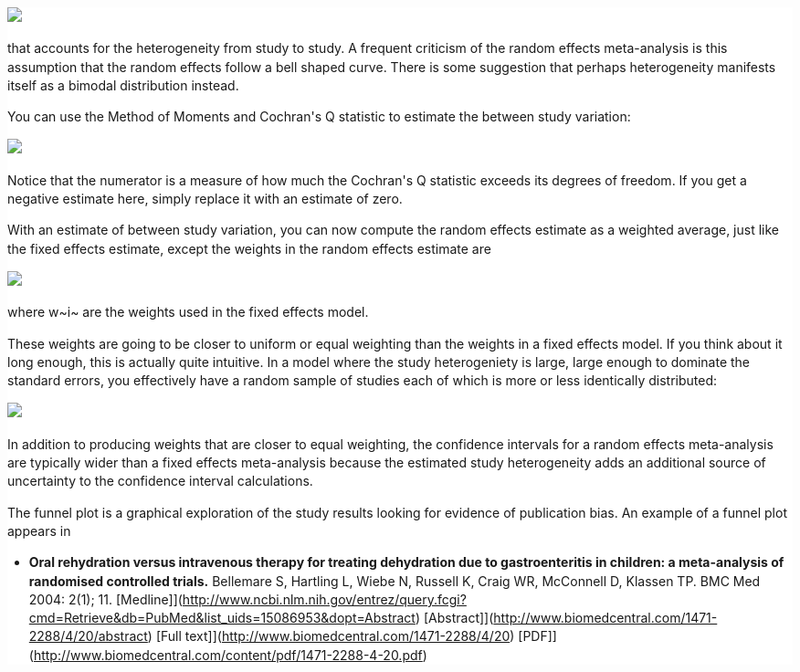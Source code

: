 ![](http://www.pmean.com/images/images/05/metaanalysis23.gif)

that accounts for the heterogeneity from study to study. A frequent
criticism of the random effects meta-analysis is this assumption that
the random effects follow a bell shaped curve. There is some suggestion
that perhaps heterogeneity manifests itself as a bimodal distribution
instead.

You can use the Method of Moments and Cochran's Q statistic to estimate
the between study variation:

![](http://www.pmean.com/images/images/05/metaanalysis24.gif)

Notice that the numerator is a measure of how much the Cochran's Q
statistic exceeds its degrees of freedom. If you get a negative estimate
here, simply replace it with an estimate of zero.

With an estimate of between study variation, you can now compute the
random effects estimate as a weighted average, just like the fixed
effects estimate, except the weights in the random effects estimate are

![](http://www.pmean.com/images/images/05/metaanalysis26.gif)

where w~i~ are the weights used in the fixed effects model.

These weights are going to be closer to uniform or equal weighting than
the weights in a fixed effects model. If you think about it long enough,
this is actually quite intuitive. In a model where the study
heterogeniety is large, large enough to dominate the standard errors,
you effectively have a random sample of studies each of which is more or
less identically distributed:

![](http://www.pmean.com/images/images/05/metaanalysis26.gif)

In addition to producing weights that are closer to equal weighting, the
confidence intervals for a random effects meta-analysis are typically
wider than a fixed effects meta-analysis because the estimated study
heterogeneity adds an additional source of uncertainty to the confidence
interval calculations.

The funnel plot is a graphical exploration of the study results looking
for evidence of publication bias. An example of a funnel plot appears in

-   **Oral rehydration versus intravenous therapy for treating
    dehydration due to gastroenteritis in children: a meta-analysis of
    randomised controlled trials.** Bellemare S, Hartling L, Wiebe N,
    Russell K, Craig WR, McConnell D, Klassen TP. BMC Med 2004: 2(1);
    11.
    [Medline]](http://www.ncbi.nlm.nih.gov/entrez/query.fcgi?cmd=Retrieve&db=PubMed&list_uids=15086953&dopt=Abstract)
    [Abstract]](http://www.biomedcentral.com/1471-2288/4/20/abstract)
    [Full text]](http://www.biomedcentral.com/1471-2288/4/20)
    [PDF]](http://www.biomedcentral.com/content/pdf/1471-2288-4-20.pdf)

